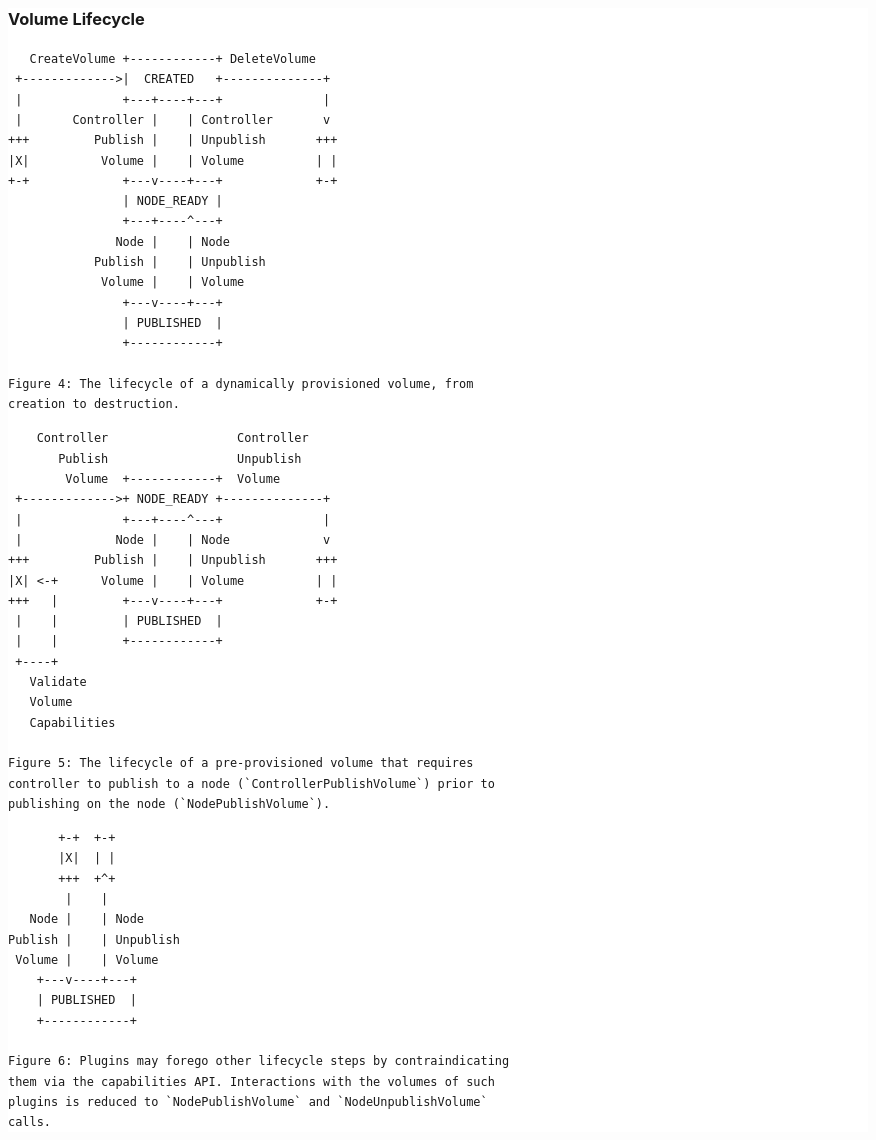 ### Volume Lifecycle

```
   CreateVolume +------------+ DeleteVolume
 +------------->|  CREATED   +--------------+
 |              +---+----+---+              |
 |       Controller |    | Controller       v
+++         Publish |    | Unpublish       +++
|X|          Volume |    | Volume          | |
+-+             +---v----+---+             +-+
                | NODE_READY |
                +---+----^---+
               Node |    | Node
            Publish |    | Unpublish
             Volume |    | Volume
                +---v----+---+
                | PUBLISHED  |
                +------------+

Figure 4: The lifecycle of a dynamically provisioned volume, from
creation to destruction.
```

```
    Controller                  Controller
       Publish                  Unpublish
        Volume  +------------+  Volume
 +------------->+ NODE_READY +--------------+
 |              +---+----^---+              |
 |             Node |    | Node             v
+++         Publish |    | Unpublish       +++
|X| <-+      Volume |    | Volume          | |
+++   |         +---v----+---+             +-+
 |    |         | PUBLISHED  |
 |    |         +------------+
 +----+
   Validate
   Volume
   Capabilities

Figure 5: The lifecycle of a pre-provisioned volume that requires
controller to publish to a node (`ControllerPublishVolume`) prior to
publishing on the node (`NodePublishVolume`).
```

```
       +-+  +-+
       |X|  | |
       +++  +^+
        |    |
   Node |    | Node
Publish |    | Unpublish
 Volume |    | Volume
    +---v----+---+
    | PUBLISHED  |
    +------------+

Figure 6: Plugins may forego other lifecycle steps by contraindicating
them via the capabilities API. Interactions with the volumes of such
plugins is reduced to `NodePublishVolume` and `NodeUnpublishVolume`
calls.
```
